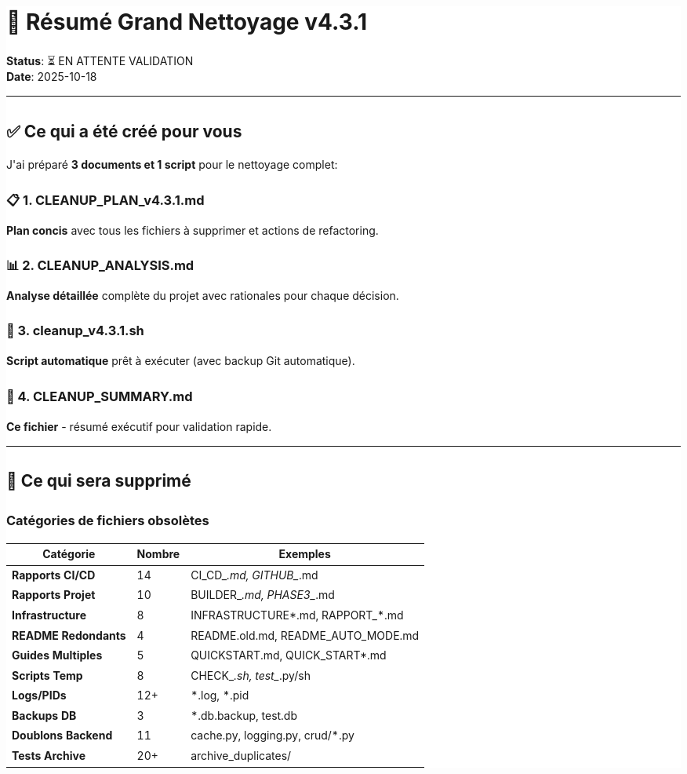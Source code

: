# 🧹 Résumé Grand Nettoyage v4.3.1

**Status**: ⏳ EN ATTENTE VALIDATION  
**Date**: 2025-10-18

---

## ✅ Ce qui a été créé pour vous

J'ai préparé **3 documents et 1 script** pour le nettoyage complet:

### 📋 1. CLEANUP_PLAN_v4.3.1.md
**Plan concis** avec tous les fichiers à supprimer et actions de refactoring.

### 📊 2. CLEANUP_ANALYSIS.md
**Analyse détaillée** complète du projet avec rationales pour chaque décision.

### 🔧 3. cleanup_v4.3.1.sh
**Script automatique** prêt à exécuter (avec backup Git automatique).

### 📝 4. CLEANUP_SUMMARY.md
**Ce fichier** - résumé exécutif pour validation rapide.

---

## 🎯 Ce qui sera supprimé

### Catégories de fichiers obsolètes

| Catégorie | Nombre | Exemples |
|-----------|--------|----------|
| **Rapports CI/CD** | 14 | CI_CD_*.md, GITHUB_*.md |
| **Rapports Projet** | 10 | BUILDER_*.md, PHASE3_*.md |
| **Infrastructure** | 8 | INFRASTRUCTURE*.md, RAPPORT_*.md |
| **README Redondants** | 4 | README.old.md, README_AUTO_MODE.md |
| **Guides Multiples** | 5 | QUICKSTART.md, QUICK_START*.md |
| **Scripts Temp** | 8 | CHECK_*.sh, test_*.py/sh |
| **Logs/PIDs** | 12+ | *.log, *.pid |
| **Backups DB** | 3 | *.db.backup, test.db |
| **Doublons Backend** | 11 | cache.py, logging.py, crud/*.py |
| **Tests Archive** | 20+ | archive_duplicates/ |
